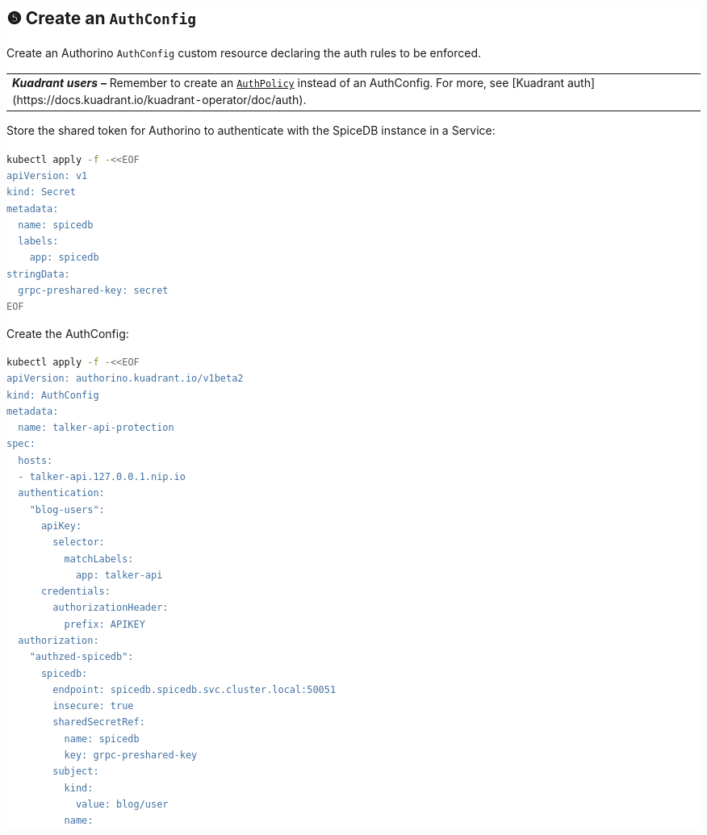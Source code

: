 ```sh
```

## ❺ Create an `AuthConfig`

Create an Authorino `AuthConfig` custom resource declaring the auth rules to be enforced.

<table>
  <tbody>
    <tr>
      <td>
        <b><i>Kuadrant users –</i></b>
        Remember to create an <a href="https://docs.kuadrant.io/kuadrant-operator/doc/reference/authpolicy"><code>AuthPolicy</code></a> instead of an AuthConfig.
        For more, see [Kuadrant auth](https://docs.kuadrant.io/kuadrant-operator/doc/auth).
      </td>
    </tr>
  </tbody>
</table>

Store the shared token for Authorino to authenticate with the SpiceDB instance in a Service:

```sh
kubectl apply -f -<<EOF
apiVersion: v1
kind: Secret
metadata:
  name: spicedb
  labels:
    app: spicedb
stringData:
  grpc-preshared-key: secret
EOF
```

Create the AuthConfig:

```sh
kubectl apply -f -<<EOF
apiVersion: authorino.kuadrant.io/v1beta2
kind: AuthConfig
metadata:
  name: talker-api-protection
spec:
  hosts:
  - talker-api.127.0.0.1.nip.io
  authentication:
    "blog-users":
      apiKey:
        selector:
          matchLabels:
            app: talker-api
      credentials:
        authorizationHeader:
          prefix: APIKEY
  authorization:
    "authzed-spicedb":
      spicedb:
        endpoint: spicedb.spicedb.svc.cluster.local:50051
        insecure: true
        sharedSecretRef:
          name: spicedb
          key: grpc-preshared-key
        subject:
          kind:
            value: blog/user
          name:
```